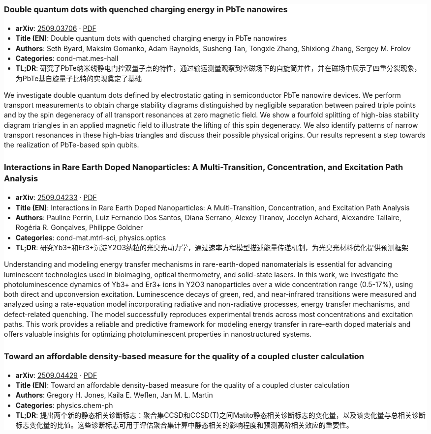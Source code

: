 ### Double quantum dots with quenched charging energy in PbTe nanowires
- **arXiv**: [2509.03706](https://arxiv.org/abs/2509.03706)  ·  [PDF](https://arxiv.org/pdf/2509.03706.pdf)
- **Title (EN)**: Double quantum dots with quenched charging energy in PbTe nanowires
- **Authors**: Seth Byard, Maksim Gomanko, Adam Raynolds, Susheng Tan, Tongxie Zhang, Shixiong Zhang, Sergey M. Frolov
- **Categories**: cond-mat.mes-hall
- **TL;DR**: 研究了PbTe纳米线静电门控双量子点的特性，通过输运测量观察到零磁场下的自旋简并性，并在磁场中展示了四重分裂现象，为PbTe基自旋量子比特的实现奠定了基础

We investigate double quantum dots defined by electrostatic gating in
semiconductor PbTe nanowire devices. We perform transport measurements to
obtain charge stability diagrams distinguished by negligible separation between
paired triple points and by the spin degeneracy of all transport resonances at
zero magnetic field. We show a fourfold splitting of high-bias stability
diagram triangles in an applied magnetic field to illustrate the lifting of
this spin degeneracy. We also identify patterns of narrow transport resonances
in these high-bias triangles and discuss their possible physical origins. Our
results represent a step towards the realization of PbTe-based spin qubits.

### Interactions in Rare Earth Doped Nanoparticles: A Multi-Transition, Concentration, and Excitation Path Analysis
- **arXiv**: [2509.04233](https://arxiv.org/abs/2509.04233)  ·  [PDF](https://arxiv.org/pdf/2509.04233.pdf)
- **Title (EN)**: Interactions in Rare Earth Doped Nanoparticles: A Multi-Transition, Concentration, and Excitation Path Analysis
- **Authors**: Pauline Perrin, Luiz Fernando Dos Santos, Diana Serrano, Alexey Tiranov, Jocelyn Achard, Alexandre Tallaire, Rogéria R. Gonçalves, Philippe Goldner
- **Categories**: cond-mat.mtrl-sci, physics.optics
- **TL;DR**: 研究Yb3+和Er3+沉淀Y2O3纳粒的光臭光动力学，通过速率方程模型描述能量传递机制，为光臭光材料优化提供预测框架

Understanding and modeling energy transfer mechanisms in rare-earth-doped
nanomaterials is essential for advancing luminescent technologies used in
bioimaging, optical thermometry, and solid-state lasers. In this work, we
investigate the photoluminescence dynamics of Yb3+ and Er3+ ions in Y2O3
nanoparticles over a wide concentration range (0.5-17%), using both direct and
upconversion excitation. Luminescence decays of green, red, and near-infrared
transitions were measured and analyzed using a rate-equation model
incorporating radiative and non-radiative processes, energy transfer
mechanisms, and defect-related quenching. The model successfully reproduces
experimental trends across most concentrations and excitation paths. This work
provides a reliable and predictive framework for modeling energy transfer in
rare-earth doped materials and offers valuable insights for optimizing
photoluminescent properties in nanostructured systems.

### Toward an affordable density-based measure for the quality of a coupled cluster calculation
- **arXiv**: [2509.04429](https://arxiv.org/abs/2509.04429)  ·  [PDF](https://arxiv.org/pdf/2509.04429.pdf)
- **Title (EN)**: Toward an affordable density-based measure for the quality of a coupled cluster calculation
- **Authors**: Gregory H. Jones, Kaila E. Weflen, Jan M. L. Martin
- **Categories**: physics.chem-ph
- **TL;DR**: 提出两个新的静态相关诊断标志：聚合集CCSD和CCSD(T)之间Matito静态相关诊断标志的变化量，以及该变化量与总相关诊断标志变化量的比值。这些诊断标志可用于评估聚合集计算中静态相关的影响程度和预测高阶相关效应的重要性。
